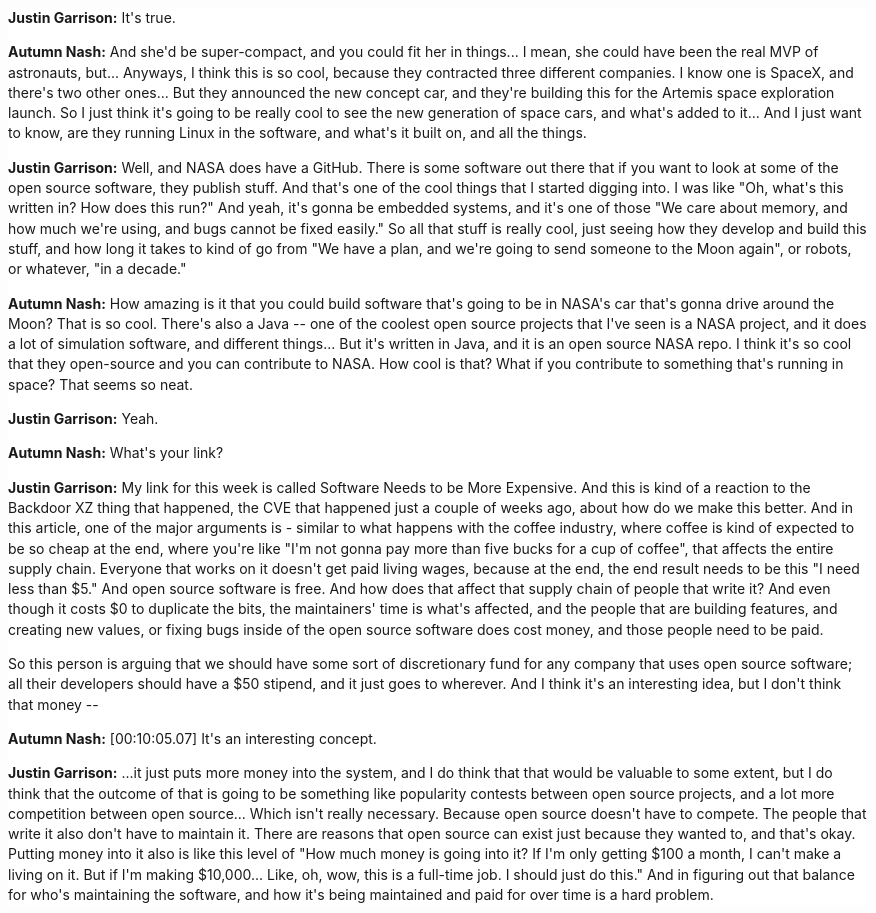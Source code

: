 **Justin Garrison:** It's true.

**Autumn Nash:** And she'd be super-compact, and you could fit her in things... I mean, she could have been the real MVP of astronauts, but... Anyways, I think this is so cool, because they contracted three different companies. I know one is SpaceX, and there's two other ones... But they announced the new concept car, and they're building this for the Artemis space exploration launch. So I just think it's going to be really cool to see the new generation of space cars, and what's added to it... And I just want to know, are they running Linux in the software, and what's it built on, and all the things.

**Justin Garrison:** Well, and NASA does have a GitHub. There is some software out there that if you want to look at some of the open source software, they publish stuff. And that's one of the cool things that I started digging into. I was like "Oh, what's this written in? How does this run?" And yeah, it's gonna be embedded systems, and it's one of those "We care about memory, and how much we're using, and bugs cannot be fixed easily." So all that stuff is really cool, just seeing how they develop and build this stuff, and how long it takes to kind of go from "We have a plan, and we're going to send someone to the Moon again", or robots, or whatever, "in a decade."

**Autumn Nash:** How amazing is it that you could build software that's going to be in NASA's car that's gonna drive around the Moon? That is so cool. There's also a Java -- one of the coolest open source projects that I've seen is a NASA project, and it does a lot of simulation software, and different things... But it's written in Java, and it is an open source NASA repo. I think it's so cool that they open-source and you can contribute to NASA. How cool is that? What if you contribute to something that's running in space? That seems so neat.

**Justin Garrison:** Yeah.

**Autumn Nash:** What's your link?

**Justin Garrison:** My link for this week is called Software Needs to be More Expensive. And this is kind of a reaction to the Backdoor XZ thing that happened, the CVE that happened just a couple of weeks ago, about how do we make this better. And in this article, one of the major arguments is - similar to what happens with the coffee industry, where coffee is kind of expected to be so cheap at the end, where you're like "I'm not gonna pay more than five bucks for a cup of coffee", that affects the entire supply chain. Everyone that works on it doesn't get paid living wages, because at the end, the end result needs to be this "I need less than $5." And open source software is free. And how does that affect that supply chain of people that write it? And even though it costs $0 to duplicate the bits, the maintainers' time is what's affected, and the people that are building features, and creating new values, or fixing bugs inside of the open source software does cost money, and those people need to be paid.

So this person is arguing that we should have some sort of discretionary fund for any company that uses open source software; all their developers should have a $50 stipend, and it just goes to wherever. And I think it's an interesting idea, but I don't think that money --

**Autumn Nash:** \[00:10:05.07\] It's an interesting concept.

**Justin Garrison:** ...it just puts more money into the system, and I do think that that would be valuable to some extent, but I do think that the outcome of that is going to be something like popularity contests between open source projects, and a lot more competition between open source... Which isn't really necessary. Because open source doesn't have to compete. The people that write it also don't have to maintain it. There are reasons that open source can exist just because they wanted to, and that's okay. Putting money into it also is like this level of "How much money is going into it? If I'm only getting $100 a month, I can't make a living on it. But if I'm making $10,000... Like, oh, wow, this is a full-time job. I should just do this." And in figuring out that balance for who's maintaining the software, and how it's being maintained and paid for over time is a hard problem.
